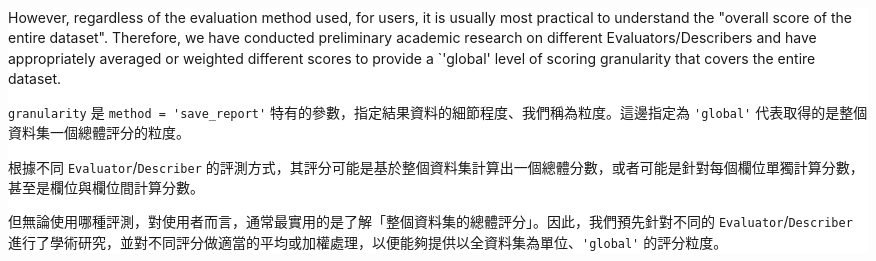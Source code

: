 However, regardless of the evaluation method used, for users, it is usually most practical to understand the "overall score of the entire dataset". Therefore, we have conducted preliminary academic research on different Evaluators/Describers and have appropriately averaged or weighted different scores to provide a `'global' level of scoring granularity that covers the entire dataset.

`granularity` 是 `method = 'save_report'` 特有的參數，指定結果資料的細節程度、我們稱為粒度。這邊指定為 `'global'` 代表取得的是整個資料集一個總體評分的粒度。

根據不同 `Evaluator`/`Describer` 的評測方式，其評分可能是基於整個資料集計算出一個總體分數，或者可能是針對每個欄位單獨計算分數，甚至是欄位與欄位間計算分數。

但無論使用哪種評測，對使用者而言，通常最實用的是了解「整個資料集的總體評分」。因此，我們預先針對不同的 `Evaluator`/`Describer` 進行了學術研究，並對不同評分做適當的平均或加權處理，以便能夠提供以全資料集為單位、`'global'` 的評分粒度。
